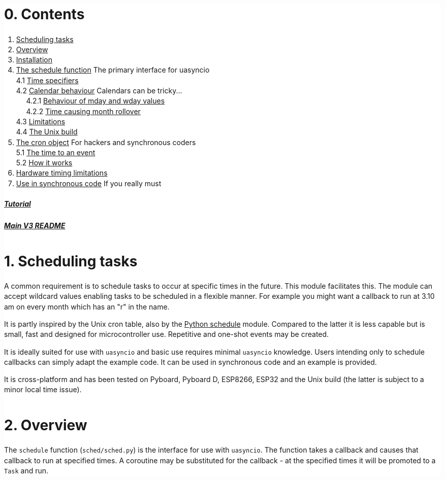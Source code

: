 # 0. Contents

 1. [Scheduling tasks](./SCHEDULE.md#1-scheduling-tasks)  
 2. [Overview](./SCHEDULE.md#2-overview)  
 3. [Installation](./SCHEDULE.md#3-installation)  
 4. [The schedule function](./SCHEDULE.md#4-the-schedule-function) The primary interface for uasyncio  
  4.1 [Time specifiers](./SCHEDULE.md#41-time-specifiers)  
  4.2 [Calendar behaviour](./SCHEDULE.md#42-calendar-behaviour) Calendars can be tricky...  
  &nbsp;&nbsp;&nbsp;&nbsp;&nbsp;4.2.1 [Behaviour of mday and wday values](./SCHEDULE.md#421-behaviour-of-mday-and-wday-values)  
  &nbsp;&nbsp;&nbsp;&nbsp;&nbsp;4.2.2 [Time causing month rollover](./SCHEDULE.md#422-time-causing-month-rollover)  
  4.3 [Limitations](./SCHEDULE.md#43-limitations)  
  4.4 [The Unix build](./SCHEDULE.md#44-the-unix-build)  
 5. [The cron object](./SCHEDULE.md#5-the-cron-object) For hackers and synchronous coders  
  5.1 [The time to an event](./SCHEDULE.md#51-the-time-to-an-event)  
  5.2 [How it works](./SCHEDULE.md#52-how-it-works)  
 6. [Hardware timing limitations](./SCHEDULE.md#6-hardware-timing-limitations)  
 7. [Use in synchronous code](./SCHEDULE.md#7-use-in-synchronous-code) If you really must  

##### [Tutorial](./TUTORIAL.md#contents)  
##### [Main V3 README](../README.md)

# 1. Scheduling tasks

A common requirement is to schedule tasks to occur at specific times in the
future. This module facilitates this. The module can accept wildcard values
enabling tasks to be scheduled in a flexible manner. For example you might want
a callback to run at 3.10 am on every month which has an "r" in the name.

It is partly inspired by the Unix cron table, also by the
[Python schedule](https://github.com/dbader/schedule) module. Compared to the
latter it is less capable but is small, fast and designed for microcontroller
use. Repetitive and one-shot events may be created.

It is ideally suited for use with `uasyncio` and basic use requires minimal
`uasyncio` knowledge. Users intending only to schedule callbacks can simply
adapt the example code. It can be used in synchronous code and an example is
provided.

It is cross-platform and has been tested on Pyboard, Pyboard D, ESP8266, ESP32
and the Unix build (the latter is subject to a minor local time issue).

# 2. Overview

The `schedule` function (`sched/sched.py`) is the interface for use with
`uasyncio`. The function takes a callback and causes that callback to run at
specified times. A coroutine may be substituted for the callback - at the
specified times it will be promoted to a `Task` and run.
